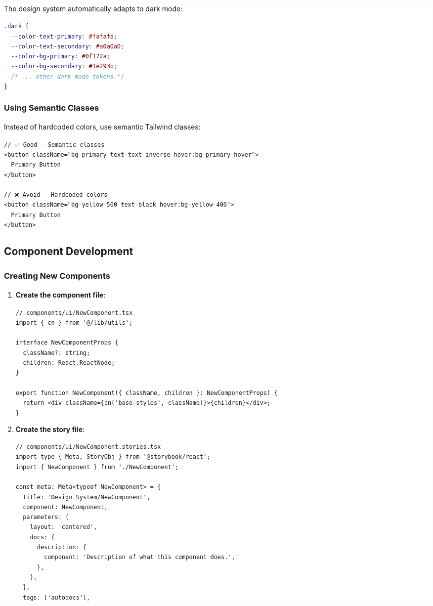The design system automatically adapts to dark mode:

```css
.dark {
  --color-text-primary: #fafafa;
  --color-text-secondary: #a0a0a0;
  --color-bg-primary: #0f172a;
  --color-bg-secondary: #1e293b;
  /* ... other dark mode tokens */
}
```

### Using Semantic Classes

Instead of hardcoded colors, use semantic Tailwind classes:

```tsx
// ✅ Good - Semantic classes
<button className="bg-primary text-text-inverse hover:bg-primary-hover">
  Primary Button
</button>

// ❌ Avoid - Hardcoded colors
<button className="bg-yellow-500 text-black hover:bg-yellow-400">
  Primary Button
</button>
```

## Component Development

### Creating New Components

1. **Create the component file**:

   ```tsx
   // components/ui/NewComponent.tsx
   import { cn } from '@/lib/utils';

   interface NewComponentProps {
     className?: string;
     children: React.ReactNode;
   }

   export function NewComponent({ className, children }: NewComponentProps) {
     return <div className={cn('base-styles', className)}>{children}</div>;
   }
   ```

2. **Create the story file**:

   ```tsx
   // components/ui/NewComponent.stories.tsx
   import type { Meta, StoryObj } from '@storybook/react';
   import { NewComponent } from './NewComponent';

   const meta: Meta<typeof NewComponent> = {
     title: 'Design System/NewComponent',
     component: NewComponent,
     parameters: {
       layout: 'centered',
       docs: {
         description: {
           component: 'Description of what this component does.',
         },
       },
     },
     tags: ['autodocs'],
   ```